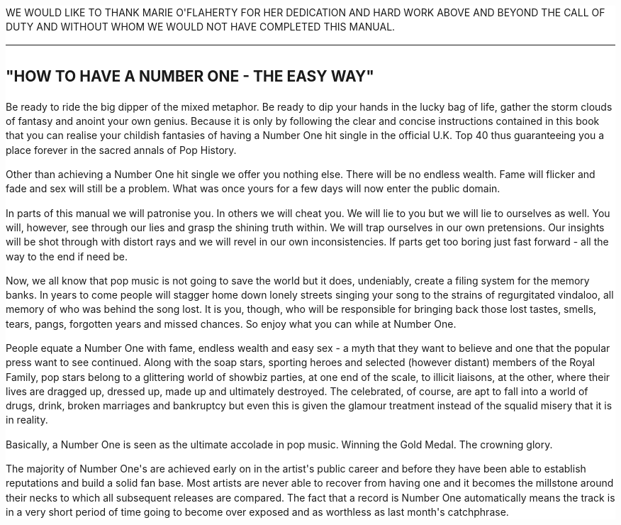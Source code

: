 WE WOULD LIKE TO THANK MARIE O'FLAHERTY FOR HER DEDICATION AND HARD WORK ABOVE AND BEYOND THE CALL OF DUTY AND WITHOUT WHOM WE WOULD NOT HAVE COMPLETED THIS MANUAL.

----------------------------------------------------

## "HOW TO HAVE A NUMBER ONE - THE EASY WAY"

Be ready to ride the big dipper of the mixed metaphor.
Be ready to dip your hands in the lucky bag of life, gather the storm clouds of fantasy and anoint your own genius.
Because it is only by following the clear and concise instructions contained in this book that you can realise your childish fantasies of having a Number One hit single in the official U.K. Top 40 thus guaranteeing you a place forever in the sacred annals of Pop History.

Other than achieving a Number One hit single we offer you nothing else.
There will be no endless wealth.
Fame will flicker and fade and sex will still be a problem.
What was once yours for a few days will now enter the public domain.

In parts of this manual we will patronise you.
In others we will cheat you.
We will lie to you but we will lie to ourselves as well.
You will, however, see through our lies and grasp the shining truth within.
We will trap ourselves in our own pretensions.
Our insights will be shot through with distort rays and we will revel in our own inconsistencies.
If parts get too boring just fast forward - all the way to the end if need be.

Now, we all know that pop music is not going to save the world but it does, undeniably, create a filing system for the memory banks.
In years to come people will stagger home down lonely streets singing your song to the strains of regurgitated vindaloo, all memory of who was behind the song lost.
It is you, though, who will be responsible for bringing back those lost tastes, smells, tears, pangs, forgotten years and missed chances.
So enjoy what you can while at Number One.

People equate a Number One with fame, endless wealth and easy sex - a myth that they want to believe and one that the popular press want to see continued.
Along with the soap stars, sporting heroes and selected (however distant) members of the Royal Family, pop stars belong to a glittering world of showbiz parties, at one end of the scale, to illicit liaisons, at the other, where their lives are dragged up, dressed up, made up and ultimately destroyed.
The celebrated, of course, are apt to fall into a world of drugs, drink, broken marriages and bankruptcy but even this is given the glamour treatment instead of the squalid misery that it is in reality.

Basically, a Number One is seen as the ultimate accolade in pop music.
Winning the Gold Medal.
The crowning glory.

The majority of Number One's are achieved early on in the artist's public career and before they have been able to establish reputations and build a solid fan base.
Most artists are never able to recover from having one and it becomes the millstone around their necks to which all subsequent releases are compared.
The fact that a record is Number One automatically means the track is in a very short period of time going to become over exposed and as worthless as last month's catchphrase.
